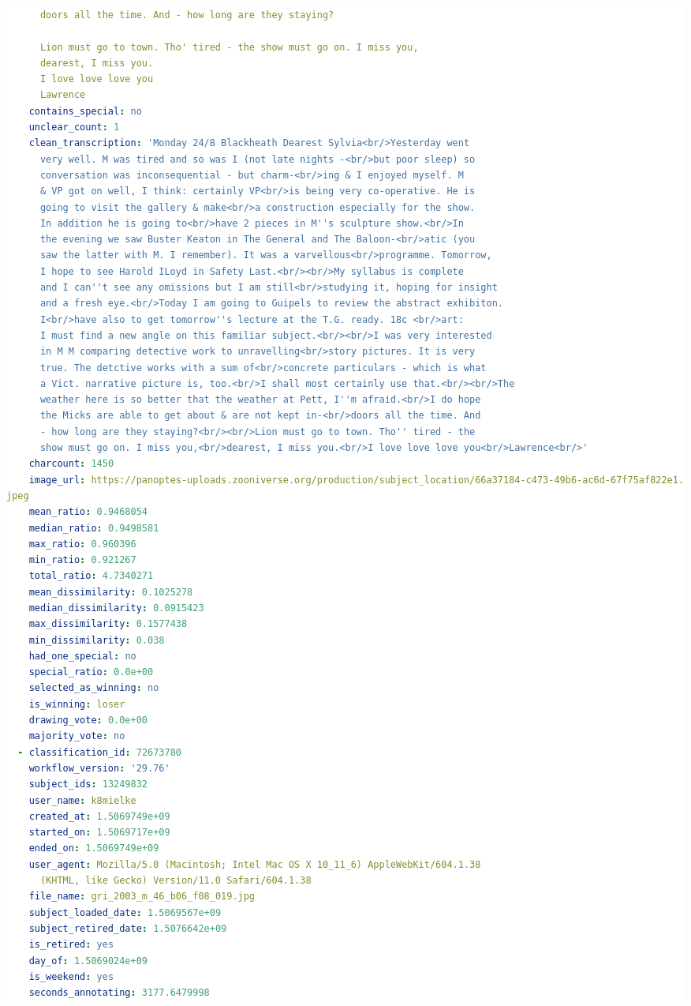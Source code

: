 ```yaml
      doors all the time. And - how long are they staying?

      Lion must go to town. Tho' tired - the show must go on. I miss you,
      dearest, I miss you.
      I love love love you
      Lawrence
    contains_special: no
    unclear_count: 1
    clean_transcription: 'Monday 24/8 Blackheath Dearest Sylvia<br/>Yesterday went
      very well. M was tired and so was I (not late nights -<br/>but poor sleep) so
      conversation was inconsequential - but charm-<br/>ing & I enjoyed myself. M
      & VP got on well, I think: certainly VP<br/>is being very co-operative. He is
      going to visit the gallery & make<br/>a construction especially for the show.
      In addition he is going to<br/>have 2 pieces in M''s sculpture show.<br/>In
      the evening we saw Buster Keaton in The General and The Baloon-<br/>atic (you
      saw the latter with M. I remember). It was a varvellous<br/>programme. Tomorrow,
      I hope to see Harold ILoyd in Safety Last.<br/><br/>My syllabus is complete
      and I can''t see any omissions but I am still<br/>studying it, hoping for insight
      and a fresh eye.<br/>Today I am going to Guipels to review the abstract exhibiton.
      I<br/>have also to get tomorrow''s lecture at the T.G. ready. 18c <br/>art:
      I must find a new angle on this familiar subject.<br/><br/>I was very interested
      in M M comparing detective work to unravelling<br/>story pictures. It is very
      true. The detctive works with a sum of<br/>concrete particulars - which is what
      a Vict. narrative picture is, too.<br/>I shall most certainly use that.<br/><br/>The
      weather here is so better that the weather at Pett, I''m afraid.<br/>I do hope
      the Micks are able to get about & are not kept in-<br/>doors all the time. And
      - how long are they staying?<br/><br/>Lion must go to town. Tho'' tired - the
      show must go on. I miss you,<br/>dearest, I miss you.<br/>I love love love you<br/>Lawrence<br/>'
    charcount: 1450
    image_url: https://panoptes-uploads.zooniverse.org/production/subject_location/66a37184-c473-49b6-ac6d-67f75af822e1.jpeg
    mean_ratio: 0.9468054
    median_ratio: 0.9498581
    max_ratio: 0.960396
    min_ratio: 0.921267
    total_ratio: 4.7340271
    mean_dissimilarity: 0.1025278
    median_dissimilarity: 0.0915423
    max_dissimilarity: 0.1577438
    min_dissimilarity: 0.038
    had_one_special: no
    special_ratio: 0.0e+00
    selected_as_winning: no
    is_winning: loser
    drawing_vote: 0.0e+00
    majority_vote: no
  - classification_id: 72673780
    workflow_version: '29.76'
    subject_ids: 13249832
    user_name: k8mielke
    created_at: 1.5069749e+09
    started_on: 1.5069717e+09
    ended_on: 1.5069749e+09
    user_agent: Mozilla/5.0 (Macintosh; Intel Mac OS X 10_11_6) AppleWebKit/604.1.38
      (KHTML, like Gecko) Version/11.0 Safari/604.1.38
    file_name: gri_2003_m_46_b06_f08_019.jpg
    subject_loaded_date: 1.5069567e+09
    subject_retired_date: 1.5076642e+09
    is_retired: yes
    day_of: 1.5069024e+09
    is_weekend: yes
    seconds_annotating: 3177.6479998
```